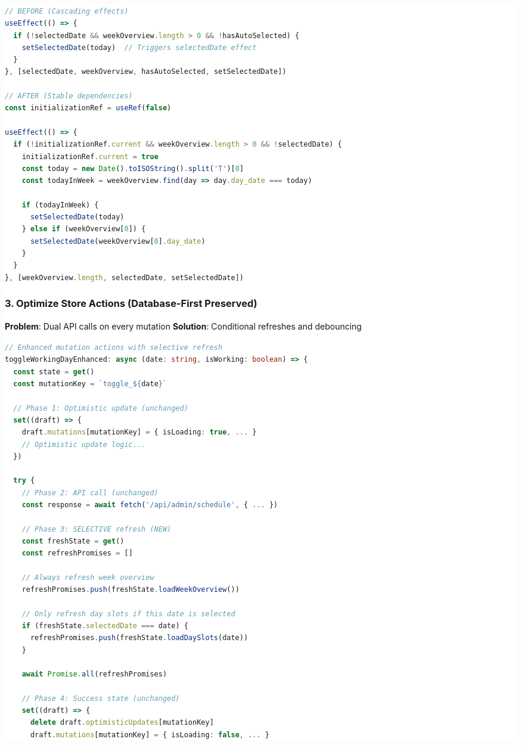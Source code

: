 ```typescript
// BEFORE (Cascading effects)
useEffect(() => {
  if (!selectedDate && weekOverview.length > 0 && !hasAutoSelected) {
    setSelectedDate(today)  // Triggers selectedDate effect
  }
}, [selectedDate, weekOverview, hasAutoSelected, setSelectedDate])

// AFTER (Stable dependencies)
const initializationRef = useRef(false)

useEffect(() => {
  if (!initializationRef.current && weekOverview.length > 0 && !selectedDate) {
    initializationRef.current = true
    const today = new Date().toISOString().split('T')[0]
    const todayInWeek = weekOverview.find(day => day.day_date === today)
    
    if (todayInWeek) {
      setSelectedDate(today)
    } else if (weekOverview[0]) {
      setSelectedDate(weekOverview[0].day_date)
    }
  }
}, [weekOverview.length, selectedDate, setSelectedDate])
```

### 3. Optimize Store Actions (Database-First Preserved)

**Problem**: Dual API calls on every mutation
**Solution**: Conditional refreshes and debouncing

```typescript
// Enhanced mutation actions with selective refresh
toggleWorkingDayEnhanced: async (date: string, isWorking: boolean) => {
  const state = get()
  const mutationKey = `toggle_${date}`
  
  // Phase 1: Optimistic update (unchanged)
  set((draft) => {
    draft.mutations[mutationKey] = { isLoading: true, ... }
    // Optimistic update logic...
  })

  try {
    // Phase 2: API call (unchanged)
    const response = await fetch('/api/admin/schedule', { ... })
    
    // Phase 3: SELECTIVE refresh (NEW)
    const freshState = get()
    const refreshPromises = []
    
    // Always refresh week overview
    refreshPromises.push(freshState.loadWeekOverview())
    
    // Only refresh day slots if this date is selected
    if (freshState.selectedDate === date) {
      refreshPromises.push(freshState.loadDaySlots(date))
    }
    
    await Promise.all(refreshPromises)
    
    // Phase 4: Success state (unchanged)
    set((draft) => {
      delete draft.optimisticUpdates[mutationKey]
      draft.mutations[mutationKey] = { isLoading: false, ... }
```